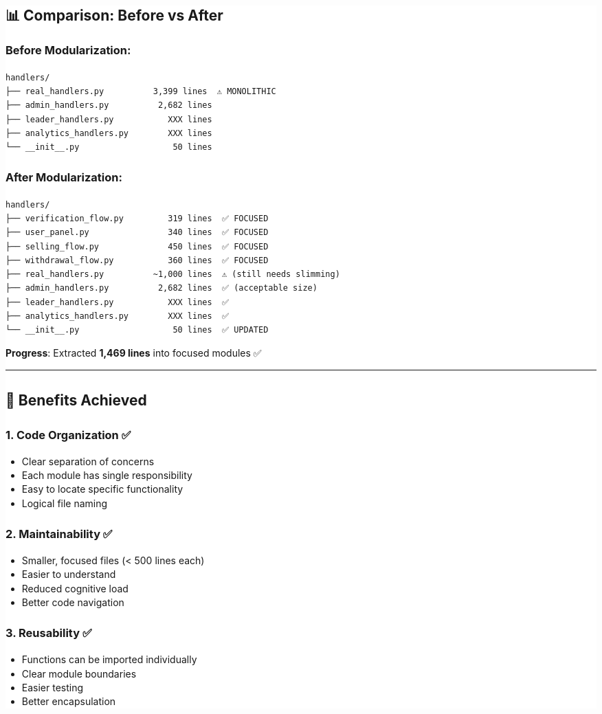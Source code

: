 
## 📊 Comparison: Before vs After

### Before Modularization:
```
handlers/
├── real_handlers.py          3,399 lines  ⚠️ MONOLITHIC
├── admin_handlers.py          2,682 lines  
├── leader_handlers.py           XXX lines
├── analytics_handlers.py        XXX lines
└── __init__.py                   50 lines
```

### After Modularization:
```
handlers/
├── verification_flow.py         319 lines  ✅ FOCUSED
├── user_panel.py                340 lines  ✅ FOCUSED
├── selling_flow.py              450 lines  ✅ FOCUSED
├── withdrawal_flow.py           360 lines  ✅ FOCUSED
├── real_handlers.py          ~1,000 lines  ⚠️ (still needs slimming)
├── admin_handlers.py          2,682 lines  ✅ (acceptable size)
├── leader_handlers.py           XXX lines  ✅
├── analytics_handlers.py        XXX lines  ✅
└── __init__.py                   50 lines  ✅ UPDATED
```

**Progress**: Extracted **1,469 lines** into focused modules ✅

---

## 🎯 Benefits Achieved

### 1. **Code Organization** ✅
- Clear separation of concerns
- Each module has single responsibility
- Easy to locate specific functionality
- Logical file naming

### 2. **Maintainability** ✅
- Smaller, focused files (< 500 lines each)
- Easier to understand
- Reduced cognitive load
- Better code navigation

### 3. **Reusability** ✅
- Functions can be imported individually
- Clear module boundaries
- Easier testing
- Better encapsulation

